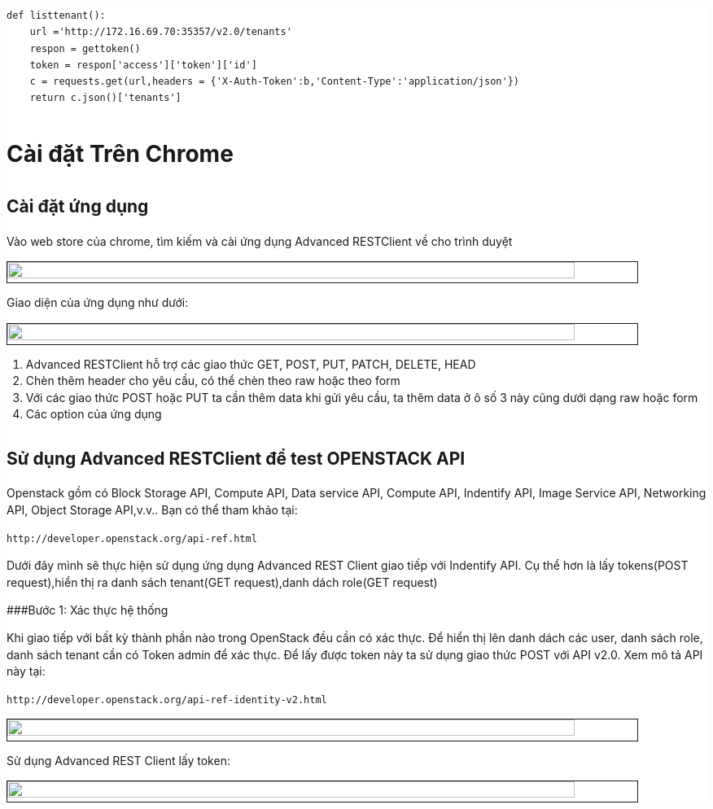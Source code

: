     def listtenant():
        url ='http://172.16.69.70:35357/v2.0/tenants'
        respon = gettoken()
        token = respon['access']['token']['id']
        c = requests.get(url,headers = {'X-Auth-Token':b,'Content-Type':'application/json'})
        return c.json()['tenants']


# Cài đặt Trên Chrome
## Cài đặt ứng dụng
 Vào web store của chrome, tìm kiếm và cài ứng dụng Advanced RESTClient về cho trình duyệt
 
 
 <img src=http://i.imgur.com/SE9BloY.png width="90%" height="90%" border="1">

Giao diện của ứng dụng như dưới:

<img src=http://i.imgur.com/ACRfcit.png width="90%" height="90%" border="1">


1. Advanced RESTClient hỗ trợ các giao thức GET, POST, PUT, PATCH, DELETE, HEAD
2. Chèn thêm header cho yêu cầu, có thể chèn theo raw hoặc theo form
3. Với các giao thức POST hoặc PUT ta cần thêm data khi gửi yêu cầu, ta thêm data ở ô số 3 này cũng dưới dạng raw hoặc form
4. Các option của ứng dụng

## Sử dụng Advanced RESTClient để test OPENSTACK API

Openstack gồm có Block Storage API, Compute API, Data service API, Compute API, Indentify API, Image Service API, Networking API, Object Storage API,v.v.. Bạn có thể tham khảo tại:

```sh
http://developer.openstack.org/api-ref.html
```

Dưới đây mình sẽ thực hiện sử dụng ứng dụng Advanced REST Client giao tiếp với Indentify API. Cụ thể hơn là lấy tokens(POST request),hiển thị ra danh sách tenant(GET request),danh dách role(GET request)

###Bước 1: Xác thực hệ thống

Khi giao tiếp với bất kỳ thành phần nào trong OpenStack đều cần có xác thực. Để hiển thị lên danh dách các user, danh sách role, danh sách tenant cần có Token admin để xác thực. Để lấy được token này ta sử dụng giao thức POST với API v2.0. Xem mô tả API này tại:
```sh
http://developer.openstack.org/api-ref-identity-v2.html
```
<img src=http://i.imgur.com/ysVBi2V.png width="90%" height="90%" border="1">

Sử dụng Advanced REST Client lấy token:

<img src=http://i.imgur.com/7Dvl3Fs.png width="90%" height="90%" border="1">
